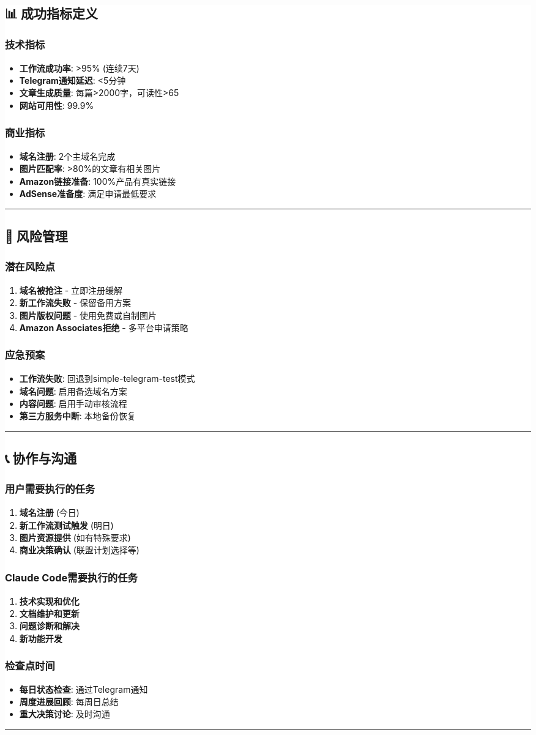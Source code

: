 
## 📊 成功指标定义

### 技术指标
- **工作流成功率**: >95% (连续7天)
- **Telegram通知延迟**: <5分钟
- **文章生成质量**: 每篇>2000字，可读性>65
- **网站可用性**: 99.9%

### 商业指标
- **域名注册**: 2个主域名完成
- **图片匹配率**: >80%的文章有相关图片
- **Amazon链接准备**: 100%产品有真实链接
- **AdSense准备度**: 满足申请最低要求

---

## 🚨 风险管理

### 潜在风险点
1. **域名被抢注** - 立即注册缓解
2. **新工作流失败** - 保留备用方案
3. **图片版权问题** - 使用免费或自制图片
4. **Amazon Associates拒绝** - 多平台申请策略

### 应急预案
- **工作流失败**: 回退到simple-telegram-test模式
- **域名问题**: 启用备选域名方案
- **内容问题**: 启用手动审核流程
- **第三方服务中断**: 本地备份恢复

---

## 📞 协作与沟通

### 用户需要执行的任务
1. **域名注册** (今日)
2. **新工作流测试触发** (明日)
3. **图片资源提供** (如有特殊要求)
4. **商业决策确认** (联盟计划选择等)

### Claude Code需要执行的任务
1. **技术实现和优化**
2. **文档维护和更新**
3. **问题诊断和解决**
4. **新功能开发**

### 检查点时间
- **每日状态检查**: 通过Telegram通知
- **周度进展回顾**: 每周日总结
- **重大决策讨论**: 及时沟通

---